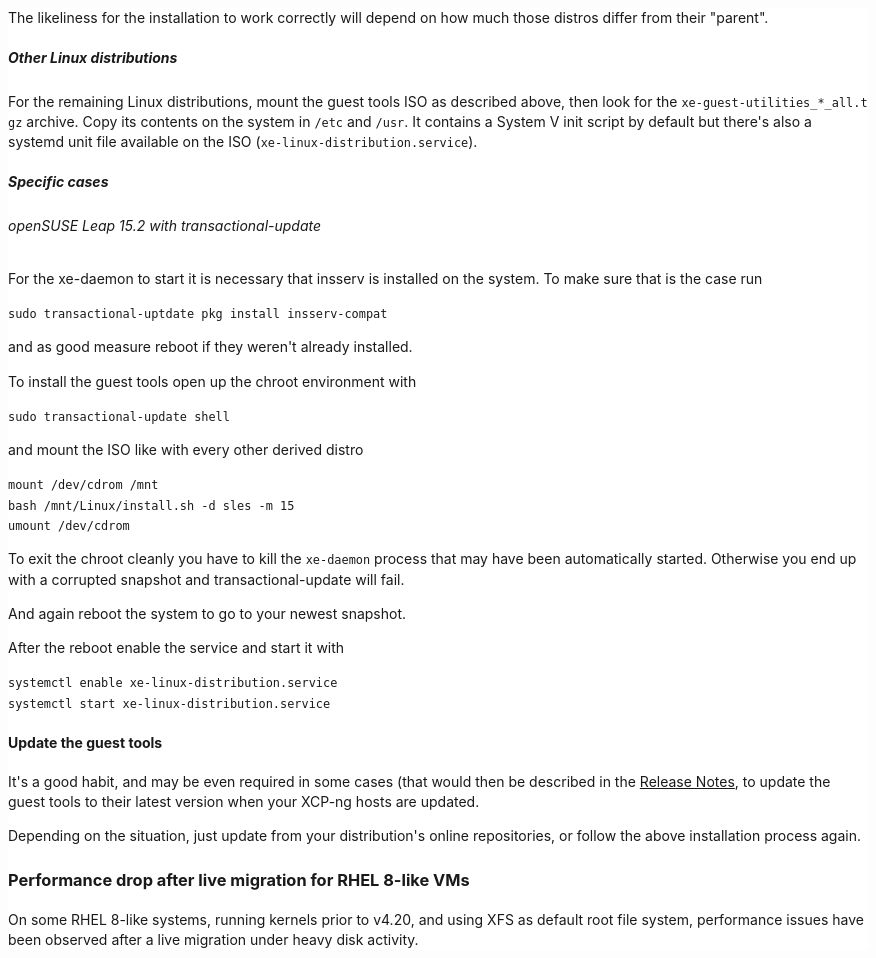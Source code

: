 The likeliness for the installation to work correctly will depend on how much those distros differ from their "parent".

##### Other Linux distributions

For the remaining Linux distributions, mount the guest tools ISO as described above, then look for the `xe-guest-utilities_*_all.tgz` archive. Copy its contents on the system in `/etc` and `/usr`. It contains a System V init script by default but there's also a systemd unit file available on the ISO (`xe-linux-distribution.service`).

##### Specific cases

###### openSUSE Leap 15.2 with transactional-update

For the xe-daemon to start it is necessary that insserv is installed on the system. To make sure that is the case run
```
sudo transactional-uptdate pkg install insserv-compat
```
and as good measure reboot if they weren't already installed.

To install the guest tools open up the chroot environment with
```
sudo transactional-update shell
```
and mount the ISO like with every other derived distro
```
mount /dev/cdrom /mnt
bash /mnt/Linux/install.sh -d sles -m 15
umount /dev/cdrom
```
To exit the chroot cleanly you have to kill the `xe-daemon` process that may have been automatically started. Otherwise you end up with a corrupted snapshot and transactional-update will fail.

And again reboot the system to go to your newest snapshot.

After the reboot enable the service and start it with
```
systemctl enable xe-linux-distribution.service
systemctl start xe-linux-distribution.service
```

#### Update the guest tools

It's a good habit, and may be even required in some cases (that would then be described in the [Release Notes](../releases#xcp-ng-release-history), to update the guest tools to their latest version when your XCP-ng hosts are updated.

Depending on the situation, just update from your distribution's online repositories, or follow the above installation process again.

### Performance drop after live migration for RHEL 8-like VMs

On some RHEL 8-like systems, running kernels prior to v4.20, and using XFS as default root file system, performance issues have been observed after a live migration under heavy disk activity.

